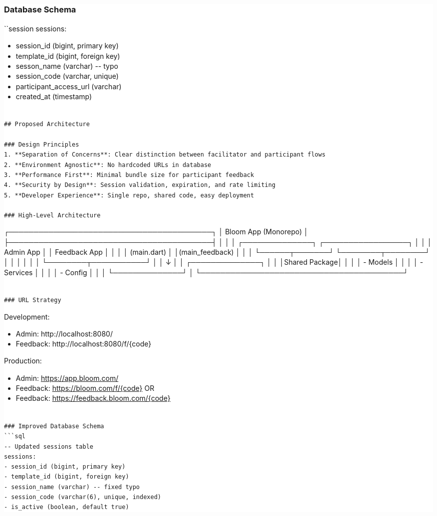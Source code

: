 ### Database Schema
``session
sessions:
- session_id (bigint, primary key)
- template_id (bigint, foreign key)
- sesson_name (varchar) -- typo
- session_code (varchar, unique)
- participant_access_url (varchar)
- created_at (timestamp)
```

## Proposed Architecture

### Design Principles
1. **Separation of Concerns**: Clear distinction between facilitator and participant flows
2. **Environment Agnostic**: No hardcoded URLs in database
3. **Performance First**: Minimal bundle size for participant feedback
4. **Security by Design**: Session validation, expiration, and rate limiting
5. **Developer Experience**: Single repo, shared code, easy deployment

### High-Level Architecture
```
┌─────────────────────────────────────────┐
│           Bloom App (Monorepo)          │
├─────────────────────────────────────────┤
│                                         │
│  ┌──────────────┐  ┌─────────────────┐ │
│  │  Admin App   │  │  Feedback App   │ │
│  │  (main.dart) │  │(main_feedback)  │ │
│  └──────┬───────┘  └────────┬────────┘ │
│         │                    │          │
│         └────────┬───────────┘          │
│                  ↓                      │
│          ┌──────────────┐               │
│          │Shared Package│               │
│          │  - Models    │               │
│          │  - Services  │               │
│          │  - Config    │               │
│          └──────────────┘               │
└─────────────────────────────────────────┘
```

### URL Strategy
```
Development:
- Admin: http://localhost:8080/
- Feedback: http://localhost:8080/f/{code}

Production:
- Admin: https://app.bloom.com/
- Feedback: https://bloom.com/f/{code}
  OR
- Feedback: https://feedback.bloom.com/{code}
```

### Improved Database Schema
```sql
-- Updated sessions table
sessions:
- session_id (bigint, primary key)
- template_id (bigint, foreign key)
- session_name (varchar) -- fixed typo
- session_code (varchar(6), unique, indexed)
- is_active (boolean, default true)
```
